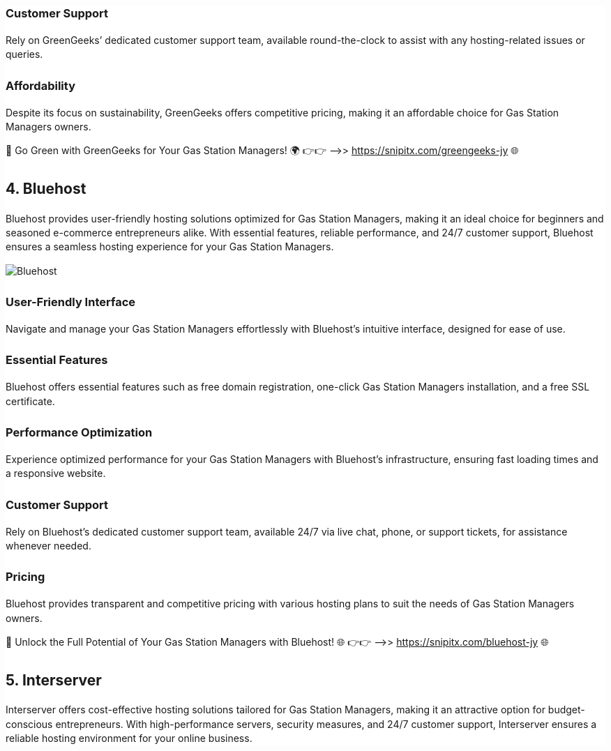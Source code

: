 ### Customer Support
Rely on GreenGeeks’ dedicated customer support team, available round-the-clock to assist with any hosting-related issues or queries.

### Affordability
Despite its focus on sustainability, GreenGeeks offers competitive pricing, making it an affordable choice for Gas Station Managers owners.

🌿 Go Green with GreenGeeks for Your Gas Station Managers! 🌍
👉👉 -->> https://snipitx.com/greengeeks-jy 🌐

## 4. Bluehost

Bluehost provides user-friendly hosting solutions optimized for Gas Station Managers, making it an ideal choice for beginners and seasoned e-commerce entrepreneurs alike. With essential features, reliable performance, and 24/7 customer support, Bluehost ensures a seamless hosting experience for your Gas Station Managers.

![Bluehost](https://i.imgur.com/PasFF9E.jpeg "Bluehost Hosting")

### User-Friendly Interface
Navigate and manage your Gas Station Managers effortlessly with Bluehost’s intuitive interface, designed for ease of use.

### Essential Features
Bluehost offers essential features such as free domain registration, one-click Gas Station Managers installation, and a free SSL certificate.

### Performance Optimization
Experience optimized performance for your Gas Station Managers with Bluehost’s infrastructure, ensuring fast loading times and a responsive website.

### Customer Support
Rely on Bluehost’s dedicated customer support team, available 24/7 via live chat, phone, or support tickets, for assistance whenever needed.

### Pricing
Bluehost provides transparent and competitive pricing with various hosting plans to suit the needs of Gas Station Managers owners.

🚀 Unlock the Full Potential of Your Gas Station Managers with Bluehost! 🌐
👉👉 -->> https://snipitx.com/bluehost-jy 🌐

## 5. Interserver

Interserver offers cost-effective hosting solutions tailored for Gas Station Managers, making it an attractive option for budget-conscious entrepreneurs. With high-performance servers, security measures, and 24/7 customer support, Interserver ensures a reliable hosting environment for your online business.
